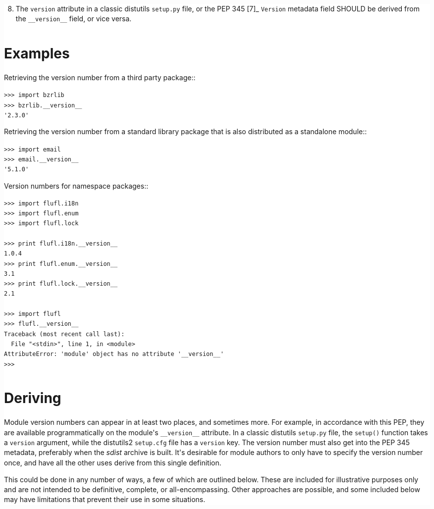 8.  The `version` attribute in a classic distutils `setup.py` file, or
    the PEP 345 \[7\]\_ `Version` metadata field SHOULD be derived from
    the `__version__` field, or vice versa.

Examples
========

Retrieving the version number from a third party package::

    >>> import bzrlib
    >>> bzrlib.__version__
    '2.3.0'

Retrieving the version number from a standard library package that is
also distributed as a standalone module::

    >>> import email
    >>> email.__version__
    '5.1.0'

Version numbers for namespace packages::

    >>> import flufl.i18n
    >>> import flufl.enum
    >>> import flufl.lock

    >>> print flufl.i18n.__version__
    1.0.4
    >>> print flufl.enum.__version__
    3.1
    >>> print flufl.lock.__version__
    2.1

    >>> import flufl
    >>> flufl.__version__
    Traceback (most recent call last):
      File "<stdin>", line 1, in <module>
    AttributeError: 'module' object has no attribute '__version__'
    >>>

Deriving
========

Module version numbers can appear in at least two places, and sometimes
more. For example, in accordance with this PEP, they are available
programmatically on the module's `__version__` attribute. In a classic
distutils `setup.py` file, the `setup()` function takes a `version`
argument, while the distutils2 `setup.cfg` file has a `version` key. The
version number must also get into the PEP 345 metadata, preferably when
the *sdist* archive is built. It's desirable for module authors to only
have to specify the version number once, and have all the other uses
derive from this single definition.

This could be done in any number of ways, a few of which are outlined
below. These are included for illustrative purposes only and are not
intended to be definitive, complete, or all-encompassing. Other
approaches are possible, and some included below may have limitations
that prevent their use in some situations.
